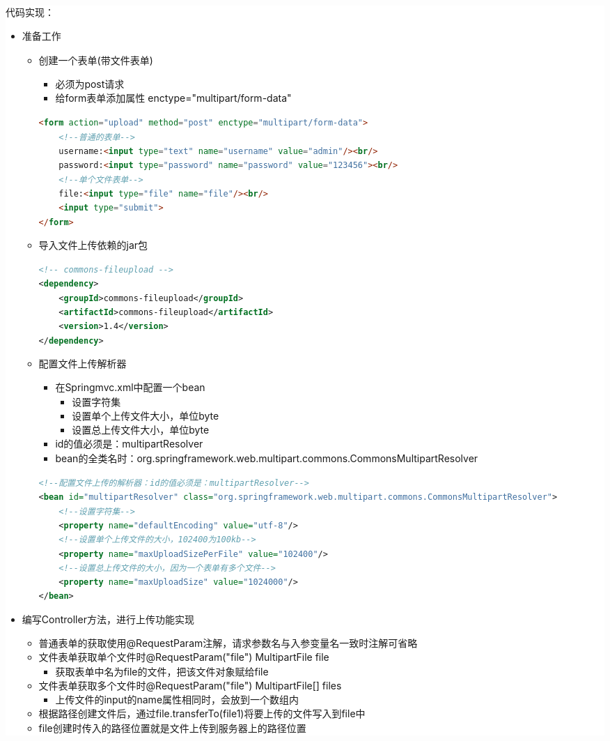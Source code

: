 代码实现：

- 准备工作

  - 创建一个表单(带文件表单)

    - 必须为post请求
    - 给form表单添加属性 enctype="multipart/form-data"

    ```html
    <form action="upload" method="post" enctype="multipart/form-data">
        <!--普通的表单-->
        username:<input type="text" name="username" value="admin"/><br/>
        password:<input type="password" name="password" value="123456"><br/>
        <!--单个文件表单-->
        file:<input type="file" name="file"/><br/>
        <input type="submit">
    </form>
    ```

  - 导入文件上传依赖的jar包

    ```xml
    <!-- commons-fileupload -->
    <dependency>
        <groupId>commons-fileupload</groupId>
        <artifactId>commons-fileupload</artifactId>
        <version>1.4</version>
    </dependency>
    ```

  - 配置文件上传解析器

    - 在Springmvc.xml中配置一个bean
      - 设置字符集
      - 设置单个上传文件大小，单位byte
      - 设置总上传文件大小，单位byte
    - id的值必须是：multipartResolver
    - bean的全类名时：org.springframework.web.multipart.commons.CommonsMultipartResolver

    ```xml
    <!--配置文件上传的解析器：id的值必须是：multipartResolver-->
    <bean id="multipartResolver" class="org.springframework.web.multipart.commons.CommonsMultipartResolver">
        <!--设置字符集-->
        <property name="defaultEncoding" value="utf-8"/>
        <!--设置单个上传文件的大小，102400为100kb-->
        <property name="maxUploadSizePerFile" value="102400"/>
        <!--设置总上传文件的大小，因为一个表单有多个文件-->
        <property name="maxUploadSize" value="1024000"/>
    </bean>
    ```

- 编写Controller方法，进行上传功能实现

  - 普通表单的获取使用@RequestParam注解，请求参数名与入参变量名一致时注解可省略
  - 文件表单获取单个文件时@RequestParam("file") MultipartFile file
    - 获取表单中名为file的文件，把该文件对象赋给file
  - 文件表单获取多个文件时@RequestParam("file") MultipartFile[] files
    - 上传文件的input的name属性相同时，会放到一个数组内
  - 根据路径创建文件后，通过file.transferTo(file1)将要上传的文件写入到file中
  - file创建时传入的路径位置就是文件上传到服务器上的路径位置
